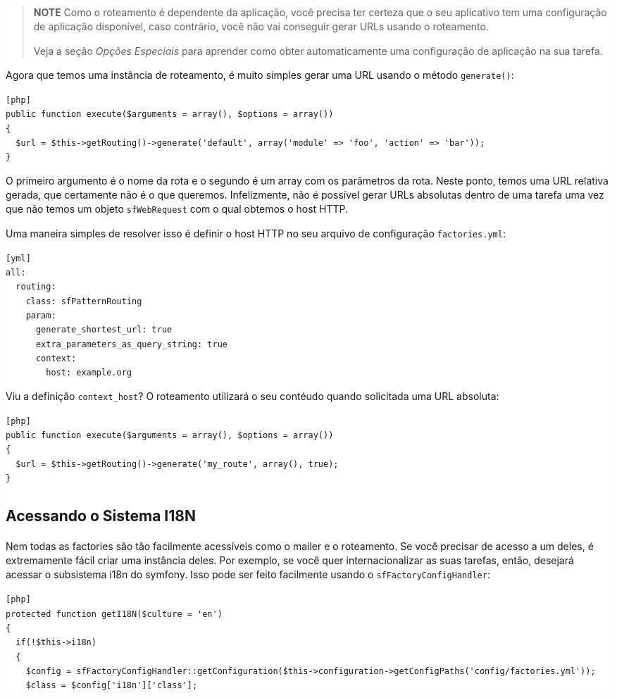>**NOTE**
>Como o roteamento é dependente da aplicação, você precisa ter certeza que o seu
>aplicativo tem uma configuração de aplicação disponível, caso contrário, você não vai
>conseguir gerar URLs usando o roteamento.
>
>Veja a seção *Opções Especiais* para aprender como obter automaticamente uma
>configuração de aplicação na sua tarefa.

Agora que temos uma instância de roteamento, é muito simples gerar uma
URL usando o método `generate()`:

    [php]
    public function execute($arguments = array(), $options = array())
    {
      $url = $this->getRouting()->generate('default', array('module' => 'foo', 'action' => 'bar'));
    }

O primeiro argumento é o nome da rota e o segundo é um array com os parâmetros da
rota. Neste ponto, temos uma URL relativa gerada, que certamente
não é o que queremos. Infelizmente, não é possível gerar URLs absolutas dentro de uma tarefa
uma vez que não temos um objeto `sfWebRequest` com o qual obtemos o host HTTP.

Uma maneira simples de resolver isso é definir o host HTTP no seu
arquivo de configuração `factories.yml`:

    [yml]
    all:
      routing:
        class: sfPatternRouting
        param:
          generate_shortest_url: true
          extra_parameters_as_query_string: true
          context:
            host: example.org

Viu a definição `context_host`? O roteamento utilizará o seu contéudo quando solicitada
uma URL absoluta:

    [php]
    public function execute($arguments = array(), $options = array())
    {
      $url = $this->getRouting()->generate('my_route', array(), true);
    }

Acessando o Sistema I18N
-------------------------

Nem todas as factories são tão facilmente acessíveis como o mailer e o roteamento.
Se você precisar de acesso a um deles, é extremamente fácil criar uma instância
deles. Por exemplo, se você quer internacionalizar as suas tarefas, então,
desejará acessar o subsistema i18n do symfony. Isso pode ser feito facilmente usando o
`sfFactoryConfigHandler`:

    [php]
    protected function getI18N($culture = 'en')
    {
      if(!$this->i18n)
      {
        $config = sfFactoryConfigHandler::getConfiguration($this->configuration->getConfigPaths('config/factories.yml'));
        $class = $config['i18n']['class'];
